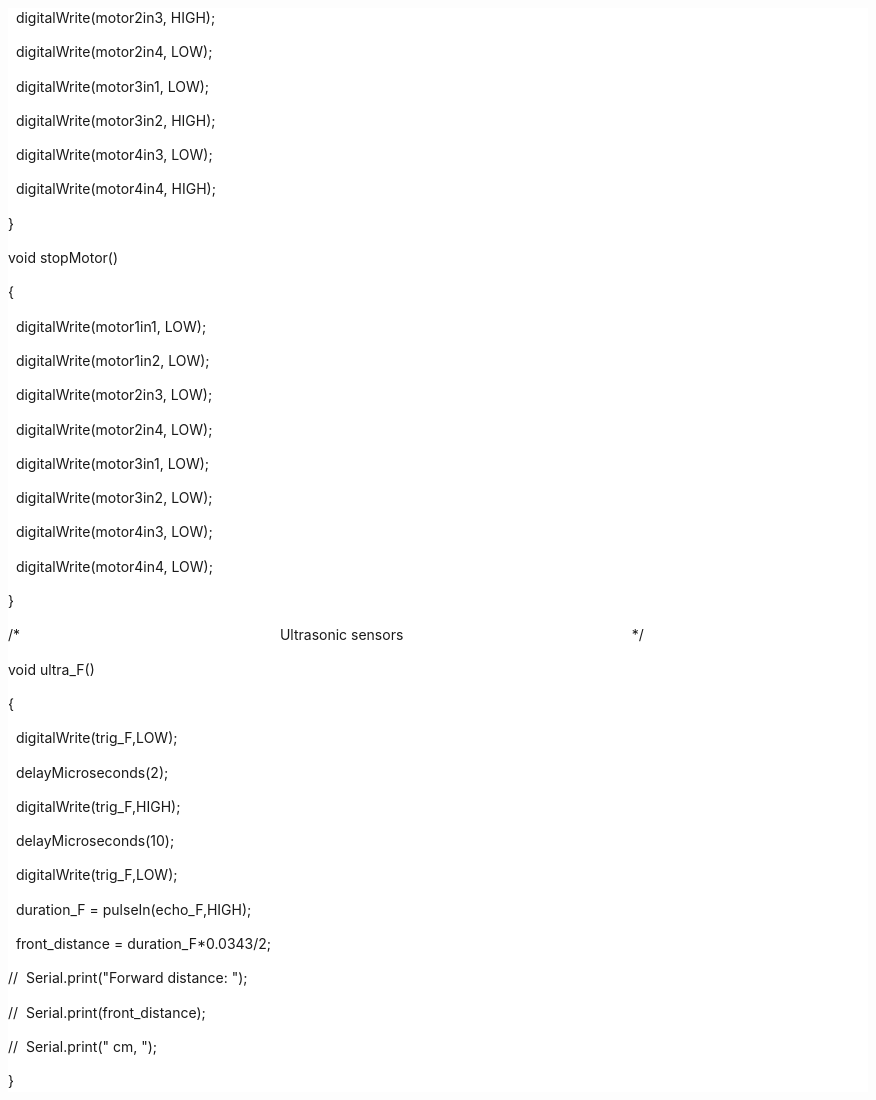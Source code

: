  digitalWrite(motor2in3, HIGH);

  digitalWrite(motor2in4, LOW);

  digitalWrite(motor3in1, LOW);

  digitalWrite(motor3in2, HIGH);

  digitalWrite(motor4in3, LOW);

  digitalWrite(motor4in4, HIGH);

}

void stopMotor() 

{

  digitalWrite(motor1in1, LOW);

  digitalWrite(motor1in2, LOW);

  digitalWrite(motor2in3, LOW);

  digitalWrite(motor2in4, LOW);

  digitalWrite(motor3in1, LOW);

  digitalWrite(motor3in2, LOW);

  digitalWrite(motor4in3, LOW);

  digitalWrite(motor4in4, LOW);

}

/*                                                                  Ultrasonic sensors                                                          */

void ultra_F()

{

  digitalWrite(trig_F,LOW);

  delayMicroseconds(2);

  digitalWrite(trig_F,HIGH);

  delayMicroseconds(10);

  digitalWrite(trig_F,LOW);

  duration_F = pulseIn(echo_F,HIGH);

  front_distance = duration_F*0.0343/2;

//  Serial.print("Forward distance: ");

//  Serial.print(front_distance);

//  Serial.print(" cm, ");

}
